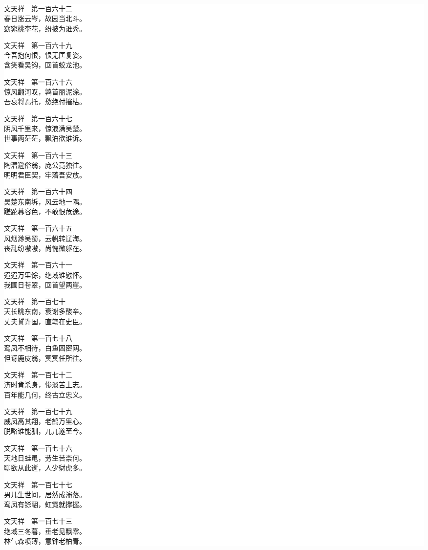 文天祥　第一百六十二  
春日涨云岑，故园当北斗。  
窈窕桃李花，纷披为谁秀。  

文天祥　第一百六十九  
今吾抱何恨，恨无匡复姿。  
含笑看吴钩，回首蛟龙池。  

文天祥　第一百六十六  
惊风翻河叹，鹑首丽泥涂。  
吾衰将焉托，愁绝付摧枯。  

文天祥　第一百六十七  
阴风千里来，惊浪满吴楚。  
世事两茫茫，飘泊欲谁诉。  

文天祥　第一百六十三  
陶潜避俗翁，庞公竟独往。  
明明君臣契，牢落吾安放。  

文天祥　第一百六十四  
吴楚东南坼，风云地一隅。  
蹉跎暮容色，不敢恨危途。  

文天祥　第一百六十五  
风烟渺吴蜀，云帆转辽海。  
丧乱纷嗷嗷，尚愧微躯在。  

文天祥　第一百六十一  
迢迢万里馀，绝域谁慰怀。  
我圃日苍翠，回首望两崖。  

文天祥　第一百七十  
天长眺东南，衰谢多酸辛。  
丈夫誓许国，直笔在史臣。  

文天祥　第一百七十八  
鸾凤不相待，白鱼困密网。  
但讶鹿皮翁，冥冥任所往。  

文天祥　第一百七十二  
济时肯杀身，惨淡苦土志。  
百年能几何，终古立忠义。  

文天祥　第一百七十九  
威凤高其翔，老鹤万里心。  
脱略谁能驯，兀兀遂至今。  

文天祥　第一百七十六  
天地日蛙黾，劳生苦柰何。  
聊欲从此逝，人少豺虎多。  

文天祥　第一百七十七  
男儿生世间，居然成瀋落。  
鸾凤有铩翮，虹霓就撑握。  

文天祥　第一百七十三  
绝域三冬暮，垂老见飘零。  
林气森喷薄，意钟老柏青。  
